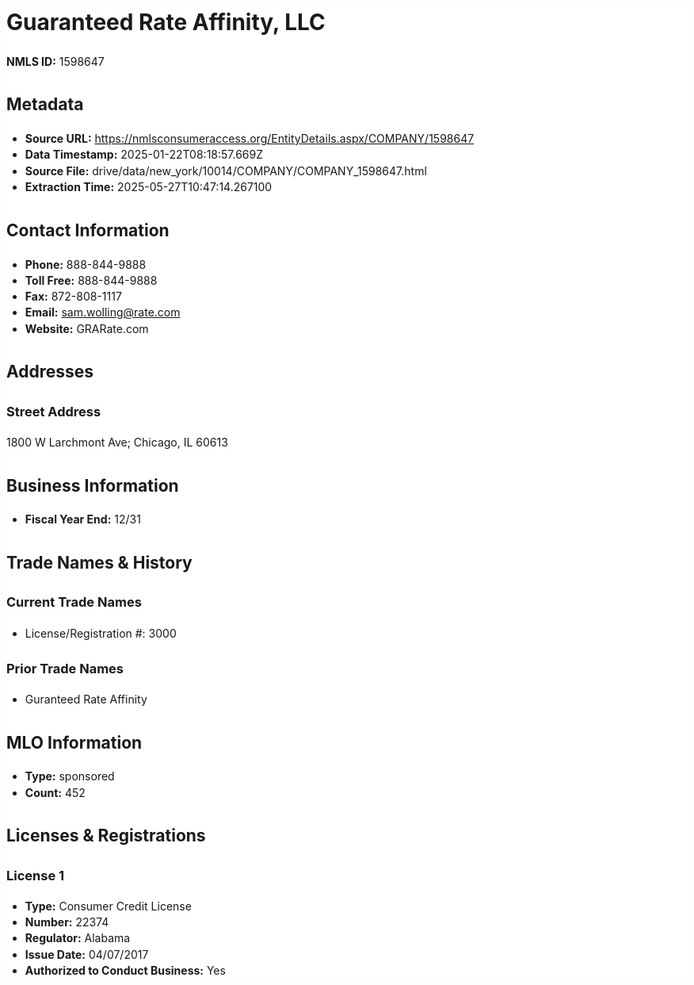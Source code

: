 # Guaranteed Rate Affinity, LLC

**NMLS ID:** 1598647

## Metadata
- **Source URL:** https://nmlsconsumeraccess.org/EntityDetails.aspx/COMPANY/1598647
- **Data Timestamp:** 2025-01-22T08:18:57.669Z
- **Source File:** drive/data/new_york/10014/COMPANY/COMPANY_1598647.html
- **Extraction Time:** 2025-05-27T10:47:14.267100

## Contact Information
- **Phone:** 888-844-9888
- **Toll Free:** 888-844-9888
- **Fax:** 872-808-1117
- **Email:** sam.wolling@rate.com
- **Website:** GRARate.com

## Addresses
### Street Address
1800 W Larchmont Ave; Chicago, IL 60613

## Business Information
- **Fiscal Year End:** 12/31

## Trade Names & History
### Current Trade Names
- License/Registration #: 3000

### Prior Trade Names
- Guranteed Rate Affinity

## MLO Information
- **Type:** sponsored
- **Count:** 452

## Licenses & Registrations

### License 1
- **Type:** Consumer Credit License
- **Number:** 22374
- **Regulator:** Alabama
- **Issue Date:** 04/07/2017
- **Authorized to Conduct Business:** Yes
